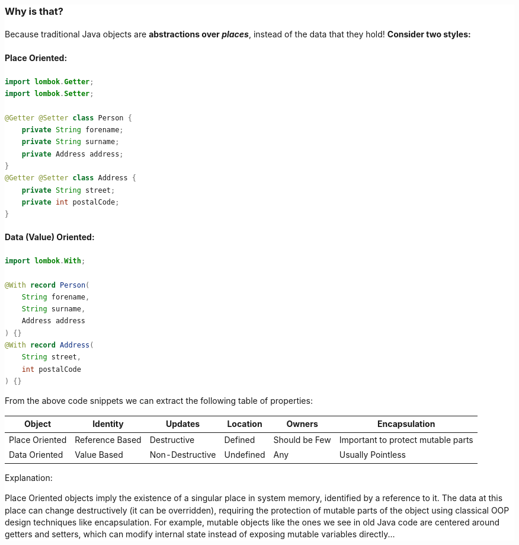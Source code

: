 ### Why is that?

Because traditional Java objects are **abstractions over *places***,
instead of the data that they hold!
**Consider two styles:**

#### Place Oriented:

```java
import lombok.Getter;
import lombok.Setter;

@Getter @Setter class Person {
    private String forename;
    private String surname;
    private Address address;
}
@Getter @Setter class Address {
    private String street;
    private int postalCode;
}
```

#### Data (Value) Oriented:

```java
import lombok.With;

@With record Person(
    String forename, 
    String surname, 
    Address address
) {}
@With record Address(
    String street, 
    int postalCode
) {}
```

From the above code snippets we can extract the following table of properties:

| **Object**     | **Identity**    | **Updates**     | **Location** | **Owners**    | **Encapsulation**                  |
|----------------|-----------------|-----------------|--------------|---------------|------------------------------------|
| Place Oriented | Reference Based | Destructive     | Defined      | Should be Few | Important to protect mutable parts |
| Data Oriented  | Value Based     | Non-Destructive | Undefined    | Any           | Usually Pointless                  |
Explanation:

Place Oriented objects imply the existence of a singular place in 
system memory, identified by a reference to it. 
The data at this place can change destructively (it can be overridden), 
requiring the protection of mutable parts of the object using
classical OOP design techniques like encapsulation.
For example, mutable objects like the ones we see in old Java
code are centered around getters and setters, 
which can modify internal state instead of exposing mutable
variables directly...
